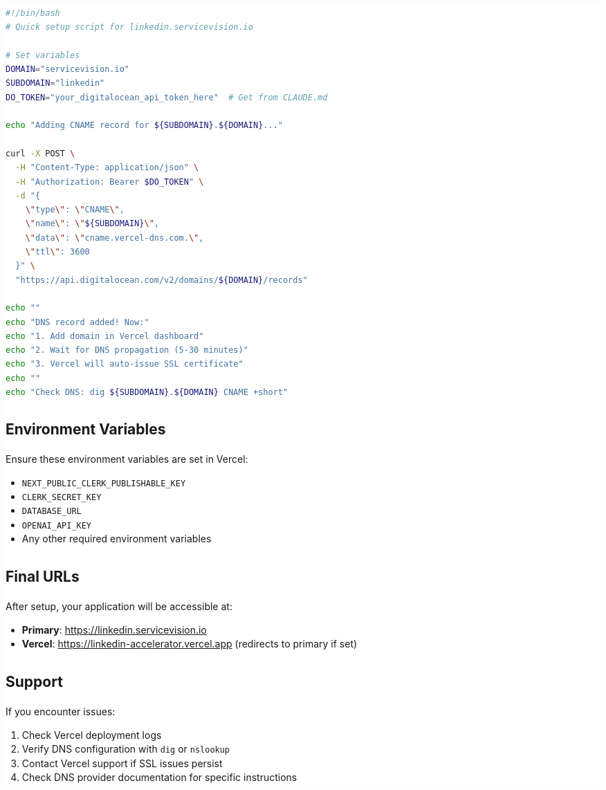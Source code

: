 ```bash
#!/bin/bash
# Quick setup script for linkedin.servicevision.io

# Set variables
DOMAIN="servicevision.io"
SUBDOMAIN="linkedin"
DO_TOKEN="your_digitalocean_api_token_here"  # Get from CLAUDE.md

echo "Adding CNAME record for ${SUBDOMAIN}.${DOMAIN}..."

curl -X POST \
  -H "Content-Type: application/json" \
  -H "Authorization: Bearer $DO_TOKEN" \
  -d "{
    \"type\": \"CNAME\",
    \"name\": \"${SUBDOMAIN}\",
    \"data\": \"cname.vercel-dns.com.\",
    \"ttl\": 3600
  }" \
  "https://api.digitalocean.com/v2/domains/${DOMAIN}/records"

echo ""
echo "DNS record added! Now:"
echo "1. Add domain in Vercel dashboard"
echo "2. Wait for DNS propagation (5-30 minutes)"
echo "3. Vercel will auto-issue SSL certificate"
echo ""
echo "Check DNS: dig ${SUBDOMAIN}.${DOMAIN} CNAME +short"
```

## Environment Variables

Ensure these environment variables are set in Vercel:

- `NEXT_PUBLIC_CLERK_PUBLISHABLE_KEY`
- `CLERK_SECRET_KEY`
- `DATABASE_URL`
- `OPENAI_API_KEY`
- Any other required environment variables

## Final URLs

After setup, your application will be accessible at:

- **Primary**: https://linkedin.servicevision.io
- **Vercel**: https://linkedin-accelerator.vercel.app (redirects to primary if set)

## Support

If you encounter issues:

1. Check Vercel deployment logs
2. Verify DNS configuration with `dig` or `nslookup`
3. Contact Vercel support if SSL issues persist
4. Check DNS provider documentation for specific instructions

